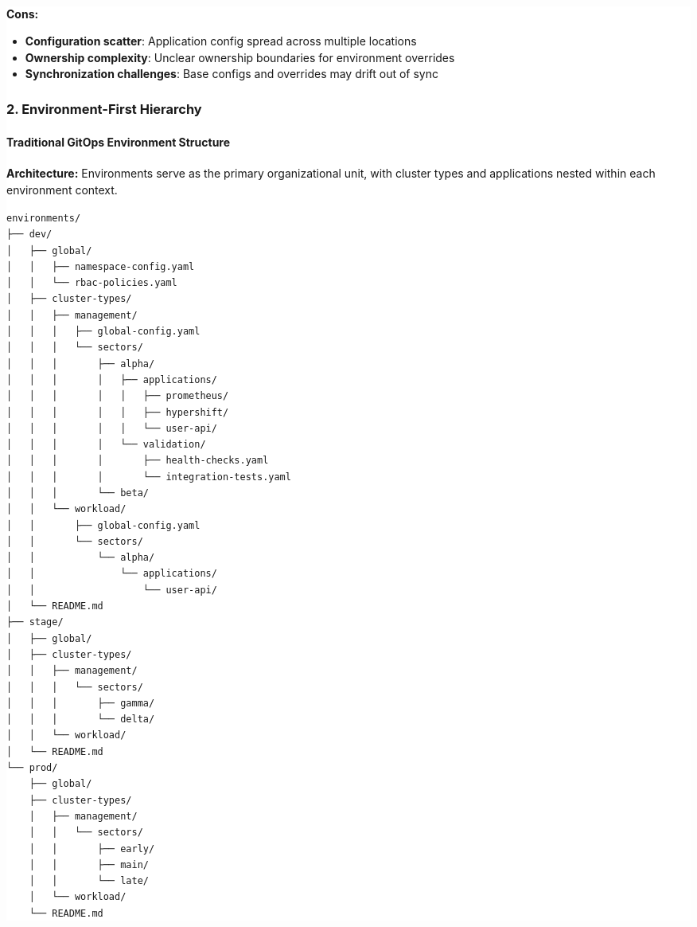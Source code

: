 **Cons:**

- **Configuration scatter**: Application config spread across multiple locations
- **Ownership complexity**: Unclear ownership boundaries for environment overrides
- **Synchronization challenges**: Base configs and overrides may drift out of sync

### 2. Environment-First Hierarchy

#### Traditional GitOps Environment Structure

**Architecture:**
Environments serve as the primary organizational unit, with cluster types and applications nested within each environment context.

```
environments/
├── dev/
│   ├── global/
│   │   ├── namespace-config.yaml
│   │   └── rbac-policies.yaml
│   ├── cluster-types/
│   │   ├── management/
│   │   │   ├── global-config.yaml
│   │   │   └── sectors/
│   │   │       ├── alpha/
│   │   │       │   ├── applications/
│   │   │       │   │   ├── prometheus/
│   │   │       │   │   ├── hypershift/
│   │   │       │   │   └── user-api/
│   │   │       │   └── validation/
│   │   │       │       ├── health-checks.yaml
│   │   │       │       └── integration-tests.yaml
│   │   │       └── beta/
│   │   └── workload/
│   │       ├── global-config.yaml
│   │       └── sectors/
│   │           └── alpha/
│   │               └── applications/
│   │                   └── user-api/
│   └── README.md
├── stage/
│   ├── global/
│   ├── cluster-types/
│   │   ├── management/
│   │   │   └── sectors/
│   │   │       ├── gamma/
│   │   │       └── delta/
│   │   └── workload/
│   └── README.md
└── prod/
    ├── global/
    ├── cluster-types/
    │   ├── management/
    │   │   └── sectors/
    │   │       ├── early/
    │   │       ├── main/
    │   │       └── late/
    │   └── workload/
    └── README.md
```

